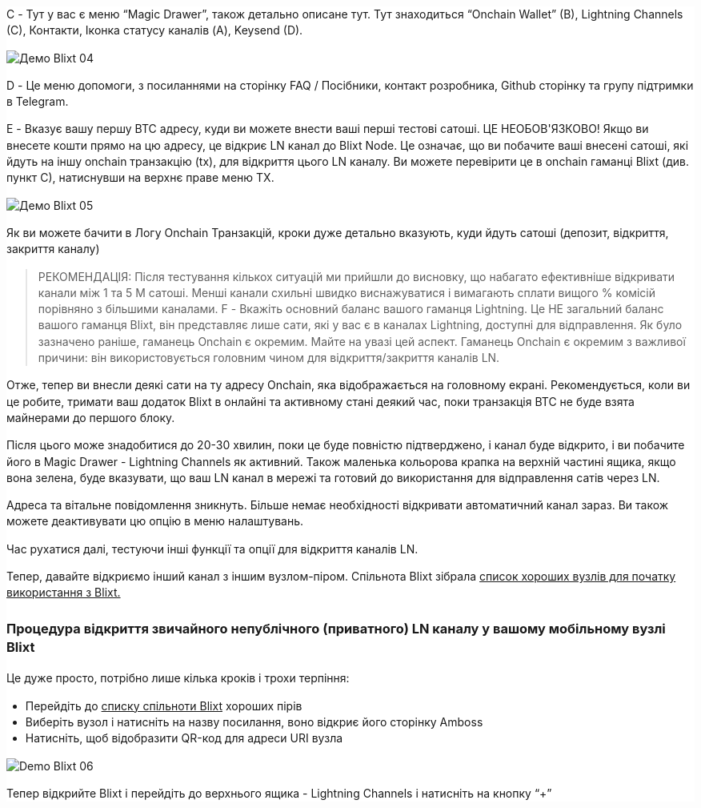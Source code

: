 C - Тут у вас є меню “Magic Drawer”, також детально описане тут. Тут знаходиться “Onchain Wallet” (B), Lightning Channels (C), Контакти, Іконка статусу каналів (A), Keysend (D).

![Демо Blixt 04](assets/blixt_t04.webp)

D - Це меню допомоги, з посиланнями на сторінку FAQ / Посібники, контакт розробника, Github сторінку та групу підтримки в Telegram.

E - Вказує вашу першу BTC адресу, куди ви можете внести ваші перші тестові сатоші. ЦЕ НЕОБОВ'ЯЗКОВО! Якщо ви внесете кошти прямо на цю адресу, це відкриє LN канал до Blixt Node. Це означає, що ви побачите ваші внесені сатоші, які йдуть на іншу onchain транзакцію (tx), для відкриття цього LN каналу. Ви можете перевірити це в onchain гаманці Blixt (див. пункт C), натиснувши на верхнє праве меню TX.

![Демо Blixt 05](assets/blixt_t05.webp)

Як ви можете бачити в Логу Onchain Транзакцій, кроки дуже детально вказують, куди йдуть сатоші (депозит, відкриття, закриття каналу)

> РЕКОМЕНДАЦІЯ: Після тестування кількох ситуацій ми прийшли до висновку, що набагато ефективніше відкривати канали між 1 та 5 M сатоші. Менші канали схильні швидко виснажуватися і вимагають сплати вищого % комісій порівняно з більшими каналами.
F - Вкажіть основний баланс вашого гаманця Lightning. Це НЕ загальний баланс вашого гаманця Blixt, він представляє лише сати, які у вас є в каналах Lightning, доступні для відправлення. Як було зазначено раніше, гаманець Onchain є окремим. Майте на увазі цей аспект. Гаманець Onchain є окремим з важливої причини: він використовується головним чином для відкриття/закриття каналів LN.

Отже, тепер ви внесли деякі сати на ту адресу Onchain, яка відображається на головному екрані. Рекомендується, коли ви це робите, тримати ваш додаток Blixt в онлайні та активному стані деякий час, поки транзакція BTC не буде взята майнерами до першого блоку.

Після цього може знадобитися до 20-30 хвилин, поки це буде повністю підтверджено, і канал буде відкрито, і ви побачите його в Magic Drawer - Lightning Channels як активний. Також маленька кольорова крапка на верхній частині ящика, якщо вона зелена, буде вказувати, що ваш LN канал в мережі та готовий до використання для відправлення сатів через LN.

Адреса та вітальне повідомлення зникнуть. Більше немає необхідності відкривати автоматичний канал зараз. Ви також можете деактивувати цю опцію в меню налаштувань.

Час рухатися далі, тестуючи інші функції та опції для відкриття каналів LN.

Тепер, давайте відкриємо інший канал з іншим вузлом-піром. Спільнота Blixt зібрала [список хороших вузлів для початку використання з Blixt.](https://github.com/hsjoberg/blixt-wallet/issues/1033)

### Процедура відкриття звичайного непублічного (приватного) LN каналу у вашому мобільному вузлі Blixt

Це дуже просто, потрібно лише кілька кроків і трохи терпіння:
- Перейдіть до [списку спільноти Blixt](https://github.com/hsjoberg/blixt-wallet/issues/1033) хороших пірів
- Виберіть вузол і натисніть на назву посилання, воно відкриє його сторінку Amboss
- Натисніть, щоб відобразити QR-код для адреси URI вузла

![Demo Blixt 06](assets/blixt_t06.webp)

Тепер відкрийте Blixt і перейдіть до верхнього ящика - Lightning Channels і натисніть на кнопку “+”
